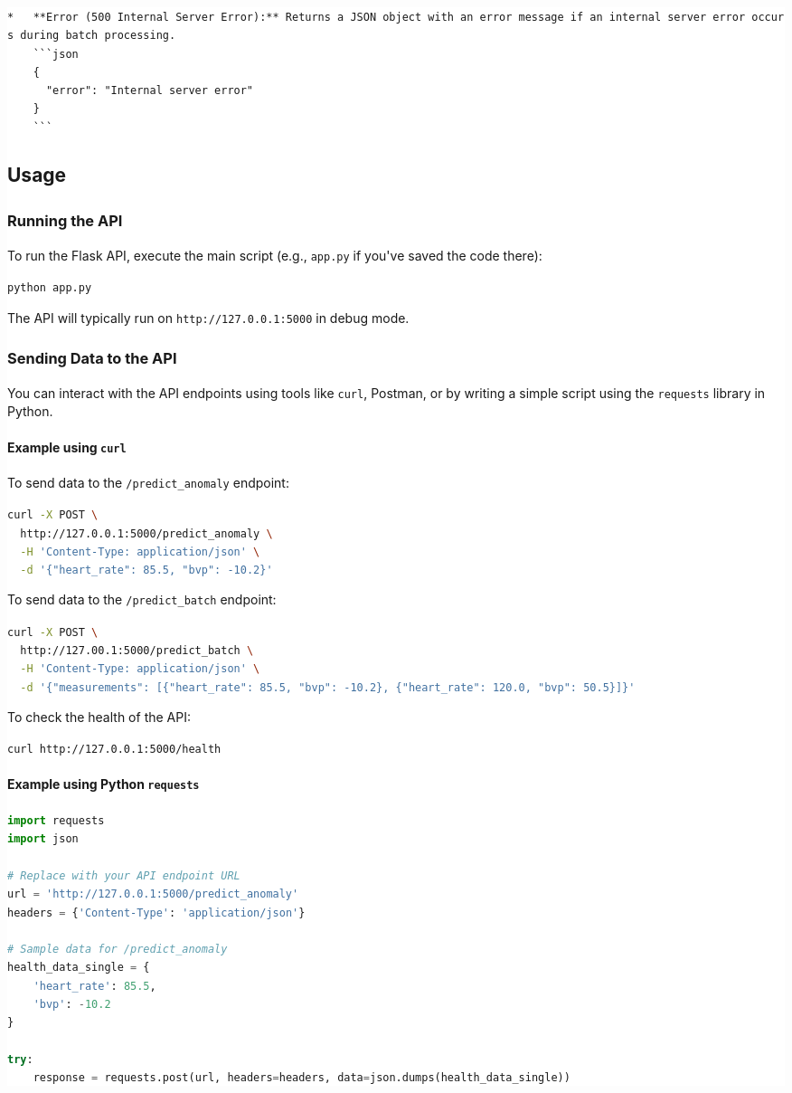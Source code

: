     *   **Error (500 Internal Server Error):** Returns a JSON object with an error message if an internal server error occurs during batch processing.
        ```json
        {
          "error": "Internal server error"
        }
        ```


## Usage

### Running the API

To run the Flask API, execute the main script (e.g., `app.py` if you've saved the code there):

```bash
python app.py
```

The API will typically run on `http://127.0.0.1:5000` in debug mode.

### Sending Data to the API

You can interact with the API endpoints using tools like `curl`, Postman, or by writing a simple script using the `requests` library in Python.

#### Example using `curl`

To send data to the `/predict_anomaly` endpoint:

```bash
curl -X POST \
  http://127.0.0.1:5000/predict_anomaly \
  -H 'Content-Type: application/json' \
  -d '{"heart_rate": 85.5, "bvp": -10.2}'
```

To send data to the `/predict_batch` endpoint:

```bash
curl -X POST \
  http://127.00.1:5000/predict_batch \
  -H 'Content-Type: application/json' \
  -d '{"measurements": [{"heart_rate": 85.5, "bvp": -10.2}, {"heart_rate": 120.0, "bvp": 50.5}]}'
```

To check the health of the API:

```bash
curl http://127.0.0.1:5000/health
```

#### Example using Python `requests`

```python
import requests
import json

# Replace with your API endpoint URL
url = 'http://127.0.0.1:5000/predict_anomaly'
headers = {'Content-Type': 'application/json'}

# Sample data for /predict_anomaly
health_data_single = {
    'heart_rate': 85.5,
    'bvp': -10.2
}

try:
    response = requests.post(url, headers=headers, data=json.dumps(health_data_single))
```